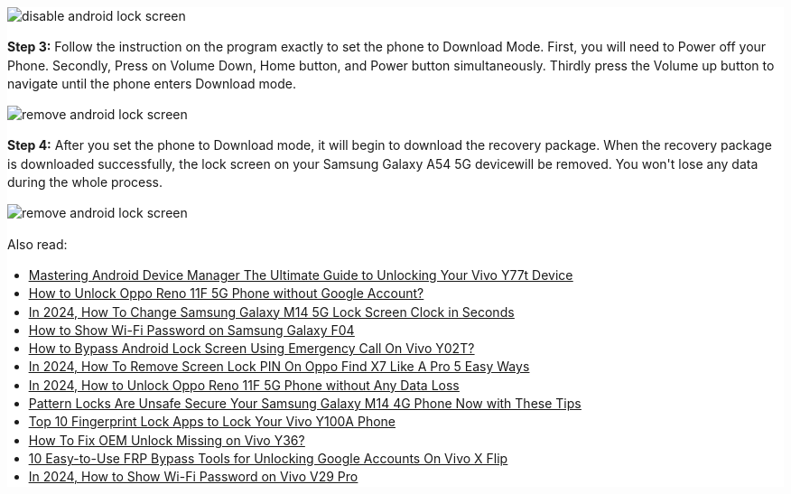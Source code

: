 ![disable android lock screen](https://images.wondershare.com/drfone/guide/screen-unlock-any-android-device-2.png)

**Step 3:** Follow the instruction on the program exactly to set the phone to Download Mode. First, you will need to Power off your Phone. Secondly, Press on Volume Down, Home button, and Power button simultaneously. Thirdly press the Volume up button to navigate until the phone enters Download mode.

![remove android lock screen](https://images.wondershare.com/drfone/guide/android-screen-unlock-without-data-loss-4.png)

**Step 4:** After you set the phone to Download mode, it will begin to download the recovery package. When the recovery package is downloaded successfully, the lock screen on your Samsung Galaxy A54 5G devicewill be removed. You won't lose any data during the whole process.

![remove android lock screen](https://images.wondershare.com/drfone/guide/screen-unlock-any-android-device-6.png)


<ins class="adsbygoogle"
     style="display:block"
     data-ad-format="autorelaxed"
     data-ad-client="ca-pub-7571918770474297"
     data-ad-slot="1223367746"></ins>
<ins class="adsbygoogle"
     style="display:block"
     data-ad-client="ca-pub-7571918770474297"
     data-ad-slot="8358498916"
     data-ad-format="auto"
     data-full-width-responsive="true"></ins>


<span class="atpl-alsoreadstyle">Also read:</span>
<div><ul>
<li><a href="https://android-unlock.techidaily.com/mastering-android-device-manager-the-ultimate-guide-to-unlocking-your-vivo-y77t-device-by-drfone-android/"><u>Mastering Android Device Manager The Ultimate Guide to Unlocking Your Vivo Y77t Device</u></a></li>
<li><a href="https://android-unlock.techidaily.com/how-to-unlock-oppo-reno-11f-5g-phone-without-google-account-by-drfone-android/"><u>How to Unlock Oppo Reno 11F 5G Phone without Google Account?</u></a></li>
<li><a href="https://android-unlock.techidaily.com/in-2024-how-to-change-samsung-galaxy-m14-5g-lock-screen-clock-in-seconds-by-drfone-android/"><u>In 2024, How To Change Samsung Galaxy M14 5G Lock Screen Clock in Seconds</u></a></li>
<li><a href="https://android-unlock.techidaily.com/how-to-show-wi-fi-password-on-samsung-galaxy-f04-by-drfone-android/"><u>How to Show Wi-Fi Password on Samsung Galaxy F04</u></a></li>
<li><a href="https://android-unlock.techidaily.com/how-to-bypass-android-lock-screen-using-emergency-call-on-vivo-y02t-by-drfone-android/"><u>How to Bypass Android Lock Screen Using Emergency Call On Vivo Y02T?</u></a></li>
<li><a href="https://android-unlock.techidaily.com/in-2024-how-to-remove-screen-lock-pin-on-oppo-find-x7-like-a-pro-5-easy-ways-by-drfone-android/"><u>In 2024, How To Remove Screen Lock PIN On Oppo Find X7 Like A Pro 5 Easy Ways</u></a></li>
<li><a href="https://android-unlock.techidaily.com/in-2024-how-to-unlock-oppo-reno-11f-5g-phone-without-any-data-loss-by-drfone-android/"><u>In 2024, How to Unlock Oppo Reno 11F 5G Phone without Any Data Loss</u></a></li>
<li><a href="https://android-unlock.techidaily.com/pattern-locks-are-unsafe-secure-your-samsung-galaxy-m14-4g-phone-now-with-these-tips-by-drfone-android/"><u>Pattern Locks Are Unsafe Secure Your Samsung Galaxy M14 4G Phone Now with These Tips</u></a></li>
<li><a href="https://android-unlock.techidaily.com/top-10-fingerprint-lock-apps-to-lock-your-vivo-y100a-phone-by-drfone-android/"><u>Top 10 Fingerprint Lock Apps to Lock Your Vivo Y100A Phone</u></a></li>
<li><a href="https://android-unlock.techidaily.com/how-to-fix-oem-unlock-missing-on-vivo-y36-by-drfone-android/"><u>How To Fix OEM Unlock Missing on Vivo Y36?</u></a></li>
<li><a href="https://android-unlock.techidaily.com/10-easy-to-use-frp-bypass-tools-for-unlocking-google-accounts-on-vivo-x-flip-by-drfone-android/"><u>10 Easy-to-Use FRP Bypass Tools for Unlocking Google Accounts On Vivo X Flip</u></a></li>
<li><a href="https://android-unlock.techidaily.com/in-2024-how-to-show-wi-fi-password-on-vivo-v29-pro-by-drfone-android/"><u>In 2024, How to Show Wi-Fi Password on Vivo V29 Pro</u></a></li>